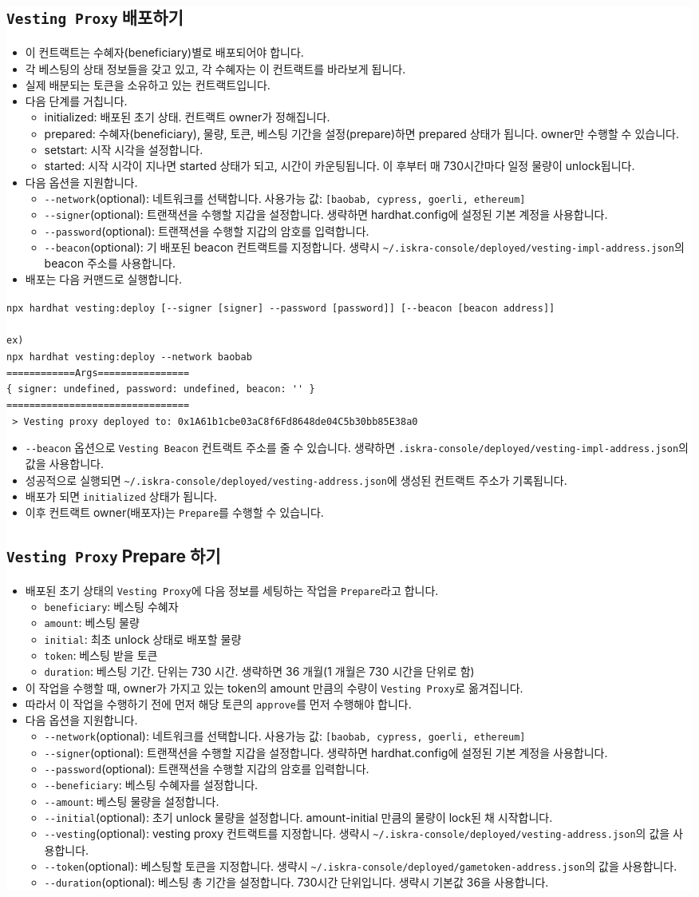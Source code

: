 ## `Vesting Proxy` 배포하기
- 이 컨트랙트는 수혜자(beneficiary)별로 배포되어야 합니다.
- 각 베스팅의 상태 정보들을 갖고 있고, 각 수혜자는 이 컨트랙트를 바라보게 됩니다.
- 실제 배분되는 토큰을 소유하고 있는 컨트랙트입니다.
- 다음 단계를 거칩니다.
  - initialized: 배포된 초기 상태. 컨트랙트 owner가 정해집니다.
  - prepared: 수혜자(beneficiary), 물량, 토큰, 베스팅 기간을 설정(prepare)하면 prepared 상태가 됩니다. owner만 수행할 수 있습니다.
  - setstart: 시작 시각을 설정합니다.
  - started: 시작 시각이 지나면 started 상태가 되고, 시간이 카운팅됩니다. 이 후부터 매 730시간마다 일정 물량이 unlock됩니다.
- 다음 옵션을 지원합니다.
  - `--network`(optional): 네트워크를 선택합니다. 사용가능 값: `[baobab, cypress, goerli, ethereum]`
  - `--signer`(optional): 트랜잭션을 수행할 지갑을 설정합니다. 생략하면 hardhat.config에 설정된 기본 계정을 사용합니다.
  - `--password`(optional): 트랜잭션을 수행할 지갑의 암호를 입력합니다.
  - `--beacon`(optional): 기 배포된 beacon 컨트랙트를 지정합니다. 생략시 `~/.iskra-console/deployed/vesting-impl-address.json`의 beacon 주소를 사용합니다.
- 배포는 다음 커맨드로 실행합니다.

```
npx hardhat vesting:deploy [--signer [signer] --password [password]] [--beacon [beacon address]]

ex)
npx hardhat vesting:deploy --network baobab
============Args================
{ signer: undefined, password: undefined, beacon: '' }
================================
 > Vesting proxy deployed to: 0x1A61b1cbe03aC8f6Fd8648de04C5b30bb85E38a0
```

- `--beacon` 옵션으로 `Vesting Beacon` 컨트랙트 주소를 줄 수 있습니다. 생략하면 `.iskra-console/deployed/vesting-impl-address.json`의 값을 사용합니다.
- 성공적으로 실행되면 `~/.iskra-console/deployed/vesting-address.json`에 생성된 컨트랙트 주소가 기록됩니다.
- 배포가 되면 `initialized` 상태가 됩니다.
- 이후 컨트랙트 owner(배포자)는 `Prepare`를 수행할 수 있습니다.

## `Vesting Proxy` Prepare 하기
- 배포된 초기 상태의 `Vesting Proxy`에 다음 정보를 세팅하는 작업을 `Prepare`라고 합니다.
  - `beneficiary`: 베스팅 수혜자
  - `amount`: 베스팅 물량
  - `initial`: 최초 unlock 상태로 배포할 물량
  - `token`: 베스팅 받을 토큰
  - `duration`: 베스팅 기간. 단위는 730 시간. 생략하면 36 개월(1 개월은 730 시간을 단위로 함)
- 이 작업을 수행할 때, owner가 가지고 있는 token의 amount 만큼의 수량이 `Vesting Proxy`로 옮겨집니다.
- 따라서 이 작업을 수행하기 전에 먼저 해당 토큰의 `approve`를 먼저 수행해야 합니다.
- 다음 옵션을 지원합니다.
  - `--network`(optional): 네트워크를 선택합니다. 사용가능 값: `[baobab, cypress, goerli, ethereum]`
  - `--signer`(optional): 트랜잭션을 수행할 지갑을 설정합니다. 생략하면 hardhat.config에 설정된 기본 계정을 사용합니다.
  - `--password`(optional): 트랜잭션을 수행할 지갑의 암호를 입력합니다.
  - `--beneficiary`: 베스팅 수혜자를 설정합니다.
  - `--amount`: 베스팅 물량을 설정합니다.
  - `--initial`(optional): 초기 unlock 물량을 설정합니다. amount-initial 만큼의 물량이 lock된 채 시작합니다.
  - `--vesting`(optional): vesting proxy 컨트랙트를 지정합니다. 생략시 `~/.iskra-console/deployed/vesting-address.json`의 값을 사용합니다.
  - `--token`(optional): 베스팅할 토큰을 지정합니다. 생략시 `~/.iskra-console/deployed/gametoken-address.json`의 값을 사용합니다.
  - `--duration`(optional): 베스팅 총 기간을 설정합니다. 730시간 단위입니다. 생략시 기본값 36을 사용합니다.
  